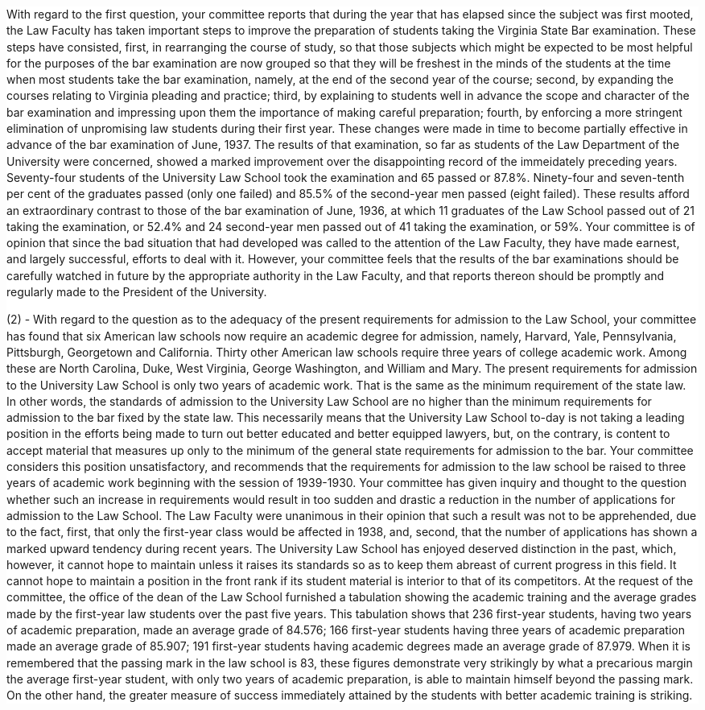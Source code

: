 With regard to the first question, your committee reports that during the year that has elapsed since the subject was first mooted, the Law Faculty has taken important steps to improve the preparation of students taking the Virginia State Bar examination. These steps have consisted, first, in rearranging the course of study, so that those subjects which might be expected to be most helpful for the purposes of the bar examination are now grouped so that they will be freshest in the minds of the students at the time when most students take the bar examination, namely, at the end of the second year of the course; second, by expanding the courses relating to Virginia pleading and practice; third, by explaining to students well in advance the scope and character of the bar examination and impressing upon them the importance of making careful preparation; fourth, by enforcing a more stringent elimination of unpromising law students during their first year. These changes were made in time to become partially effective in advance of the bar examination of June, 1937. The results of that examination, so far as students of the Law Department of the University were concerned, showed a marked improvement over the disappointing record of the immeidately preceding years. Seventy-four students of the University Law School took the examination and 65 passed or 87.8%. Ninety-four and seven-tenth per cent of the graduates passed (only one failed) and 85.5% of the second-year men passed (eight failed). These results afford an extraordinary contrast to those of the bar examination of June, 1936, at which 11 graduates of the Law School passed out of 21 taking the examination, or 52.4% and 24 second-year men passed out of 41 taking the examination, or 59%. Your committee is of opinion that since the bad situation that had developed was called to the attention of the Law Faculty, they have made earnest, and largely successful, efforts to deal with it. However, your committee feels that the results of the bar examinations should be carefully watched in future by the appropriate authority in the Law Faculty, and that reports thereon should be promptly and regularly made to the President of the University.

(2) - With regard to the question as to the adequacy of the present requirements for admission to the Law School, your committee has found that six American law schools now require an academic degree for admission, namely, Harvard, Yale, Pennsylvania, Pittsburgh, Georgetown and California. Thirty other American law schools require three years of college academic work. Among these are North Carolina, Duke, West Virginia, George Washington, and William and Mary. The present requirements for admission to the University Law School is only two years of academic work. That is the same as the minimum requirement of the state law. In other words, the standards of admission to the University Law School are no higher than the minimum requirements for admission to the bar fixed by the state law. This necessarily means that the University Law School to-day is not taking a leading position in the efforts being made to turn out better educated and better equipped lawyers, but, on the contrary, is content to accept material that measures up only to the minimum of the general state requirements for admission to the bar. Your committee considers this position unsatisfactory, and recommends that the requirements for admission to the law school be raised to three years of academic work beginning with the session of 1939-1930. Your committee has given inquiry and thought to the question whether such an increase in requirements would result in too sudden and drastic a reduction in the number of applications for admission to the Law School. The Law Faculty were unanimous in their opinion that such a result was not to be apprehended, due to the fact, first, that only the first-year class would be affected in 1938, and, second, that the number of applications has shown a marked upward tendency during recent years. The University Law School has enjoyed deserved distinction in the past, which, however, it cannot hope to maintain unless it raises its standards so as to keep them abreast of current progress in this field. It cannot hope to maintain a position in the front rank if its student material is interior to that of its competitors. At the request of the committee, the office of the dean of the Law School furnished a tabulation showing the academic training and the average grades made by the first-year law students over the past five years. This tabulation shows that 236 first-year students, having two years of academic preparation, made an average grade of 84.576; 166 first-year students having three years of academic preparation made an average grade of 85.907; 191 first-year students having academic degrees made an average grade of 87.979. When it is remembered that the passing mark in the law school is 83, these figures demonstrate very strikingly by what a precarious margin the average first-year student, with only two years of academic preparation, is able to maintain himself beyond the passing mark. On the other hand, the greater measure of success immediately attained by the students with better academic training is striking.
